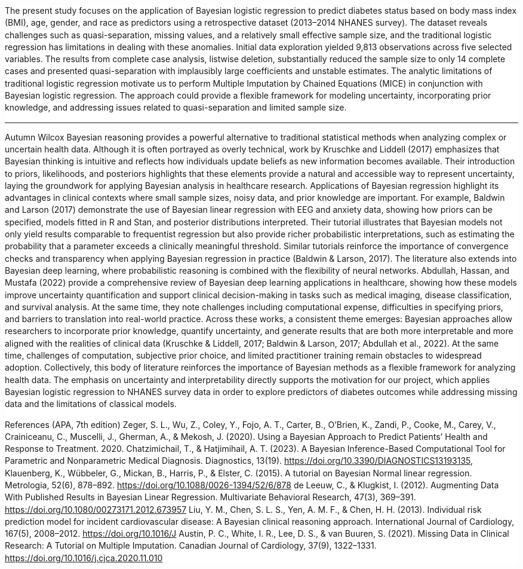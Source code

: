 The present study focuses on the application of Bayesian logistic regression to predict diabetes status based on body mass index (BMI), age, gender, and race as predictors using a retrospective dataset (2013–2014 NHANES survey). The dataset reveals challenges such as quasi-separation, missing values, and a relatively small effective sample size, and the traditional logistic regression has limitations in dealing with these anomalies. Initial data exploration yielded 9,813 observations across five selected variables. The results from complete case analysis, listwise deletion, substantially reduced the sample size to only 14 complete cases and presented quasi-separation with implausibly large coefficients and unstable estimates. The analytic limitations of traditional logistic regression motivate us to perform Multiple Imputation by Chained Equations (MICE) in conjunction with Bayesian logistic regression. The approach could provide a flexible framework for modeling uncertainty, incorporating prior knowledge, and addressing issues related to quasi-separation and limited sample size.
______________________________________________________________________________
Autumn Wilcox
Bayesian reasoning provides a powerful alternative to traditional statistical methods when analyzing complex or uncertain health data. Although it is often portrayed as overly technical, work by Kruschke and Liddell (2017) emphasizes that Bayesian thinking is intuitive and reflects how individuals update beliefs as new information becomes available. Their introduction to priors, likelihoods, and posteriors highlights that these elements provide a natural and accessible way to represent uncertainty, laying the groundwork for applying Bayesian analysis in healthcare research.
Applications of Bayesian regression highlight its advantages in clinical contexts where small sample sizes, noisy data, and prior knowledge are important. For example, Baldwin and Larson (2017) demonstrate the use of Bayesian linear regression with EEG and anxiety data, showing how priors can be specified, models fitted in R and Stan, and posterior distributions interpreted. Their tutorial illustrates that Bayesian models not only yield results comparable to frequentist regression but also provide richer probabilistic interpretations, such as estimating the probability that a parameter exceeds a clinically meaningful threshold. Similar tutorials reinforce the importance of convergence checks and transparency when applying Bayesian regression in practice (Baldwin & Larson, 2017).
The literature also extends into Bayesian deep learning, where probabilistic reasoning is combined with the flexibility of neural networks. Abdullah, Hassan, and Mustafa (2022) provide a comprehensive review of Bayesian deep learning applications in healthcare, showing how these models improve uncertainty quantification and support clinical decision-making in tasks such as medical imaging, disease classification, and survival analysis. At the same time, they note challenges including computational expense, difficulties in specifying priors, and barriers to translation into real-world practice.
Across these works, a consistent theme emerges: Bayesian approaches allow researchers to incorporate prior knowledge, quantify uncertainty, and generate results that are both more interpretable and more aligned with the realities of clinical data (Kruschke & Liddell, 2017; Baldwin & Larson, 2017; Abdullah et al., 2022). At the same time, challenges of computation, subjective prior choice, and limited practitioner training remain obstacles to widespread adoption. Collectively, this body of literature reinforces the importance of Bayesian methods as a flexible framework for analyzing health data. The emphasis on uncertainty and interpretability directly supports the motivation for our project, which applies Bayesian logistic regression to NHANES survey data in order to explore predictors of diabetes outcomes while addressing missing data and the limitations of classical models.


References (APA, 7th edition)
 Zeger, S. L., Wu, Z., Coley, Y., Fojo, A. T., Carter, B., O’Brien, K., Zandi, P., Cooke, M., Carey, V., Crainiceanu, C., Muscelli, J., Gherman, A., & Mekosh, J. (2020). Using a Bayesian Approach to Predict Patients’ Health and Response to Treatment. 2020.
Chatzimichail, T., & Hatjimihail, A. T. (2023). A Bayesian Inference-Based Computational Tool for Parametric and Nonparametric Medical Diagnosis. Diagnostics, 13(19). https://doi.org/10.3390/DIAGNOSTICS13193135,
Klauenberg, K., Wübbeler, G., Mickan, B., Harris, P., & Elster, C. (2015). A tutorial on Bayesian Normal linear regression. Metrologia, 52(6), 878–892. https://doi.org/10.1088/0026-1394/52/6/878
de Leeuw, C., & Klugkist, I. (2012). Augmenting Data With Published Results in Bayesian Linear Regression. Multivariate Behavioral Research, 47(3), 369–391. https://doi.org/10.1080/00273171.2012.673957
Liu, Y. M., Chen, S. L. S., Yen, A. M. F., & Chen, H. H. (2013). Individual risk prediction model for incident cardiovascular disease: A Bayesian clinical reasoning approach. International Journal of Cardiology, 167(5), 2008–2012. https://doi.org/10.1016/J
Austin, P. C., White, I. R., Lee, D. S., & van Buuren, S. (2021). Missing Data in Clinical Research: A Tutorial on Multiple Imputation. Canadian Journal of Cardiology, 37(9), 1322–1331. https://doi.org/10.1016/j.cjca.2020.11.010